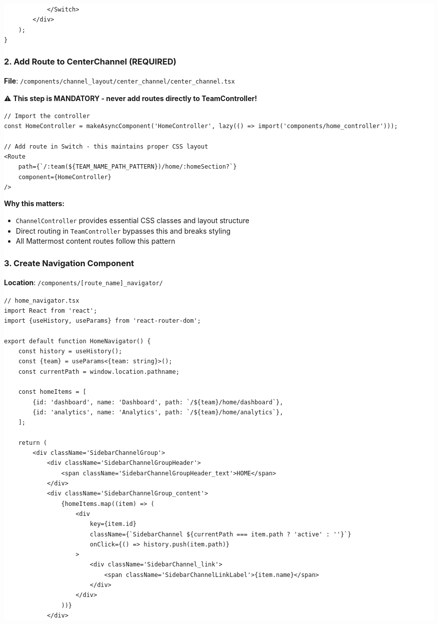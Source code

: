 ```tsx
            </Switch>
        </div>
    );
}
```

### 2. Add Route to CenterChannel (REQUIRED)

**File**: `/components/channel_layout/center_channel/center_channel.tsx`

⚠️ **This step is MANDATORY - never add routes directly to TeamController!**

```tsx
// Import the controller
const HomeController = makeAsyncComponent('HomeController', lazy(() => import('components/home_controller')));

// Add route in Switch - this maintains proper CSS layout
<Route
    path={`/:team(${TEAM_NAME_PATH_PATTERN})/home/:homeSection?`}
    component={HomeController}
/>
```

**Why this matters:**
- `ChannelController` provides essential CSS classes and layout structure
- Direct routing in `TeamController` bypasses this and breaks styling
- All Mattermost content routes follow this pattern

### 3. Create Navigation Component

**Location**: `/components/[route_name]_navigator/`

```tsx
// home_navigator.tsx
import React from 'react';
import {useHistory, useParams} from 'react-router-dom';

export default function HomeNavigator() {
    const history = useHistory();
    const {team} = useParams<{team: string}>();
    const currentPath = window.location.pathname;

    const homeItems = [
        {id: 'dashboard', name: 'Dashboard', path: `/${team}/home/dashboard`},
        {id: 'analytics', name: 'Analytics', path: `/${team}/home/analytics`},
    ];

    return (
        <div className='SidebarChannelGroup'>
            <div className='SidebarChannelGroupHeader'>
                <span className='SidebarChannelGroupHeader_text'>HOME</span>
            </div>
            <div className='SidebarChannelGroup_content'>
                {homeItems.map((item) => (
                    <div
                        key={item.id}
                        className={`SidebarChannel ${currentPath === item.path ? 'active' : ''}`}
                        onClick={() => history.push(item.path)}
                    >
                        <div className='SidebarChannel_link'>
                            <span className='SidebarChannelLinkLabel'>{item.name}</span>
                        </div>
                    </div>
                ))}
            </div>
```